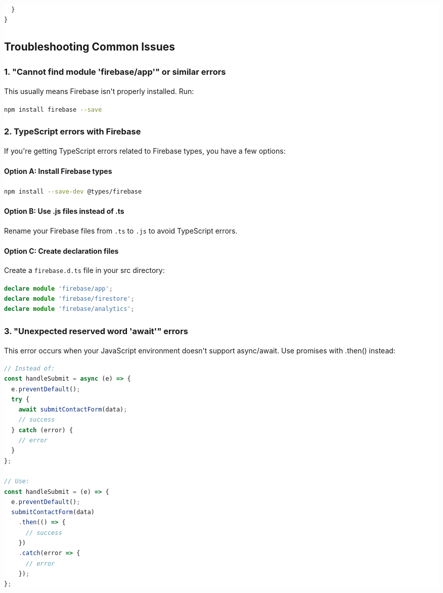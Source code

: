 ```
  }
}
```

## Troubleshooting Common Issues

### 1. "Cannot find module 'firebase/app'" or similar errors

This usually means Firebase isn't properly installed. Run:

```bash
npm install firebase --save
```

### 2. TypeScript errors with Firebase

If you're getting TypeScript errors related to Firebase types, you have a few options:

#### Option A: Install Firebase types
```bash
npm install --save-dev @types/firebase
```

#### Option B: Use .js files instead of .ts
Rename your Firebase files from `.ts` to `.js` to avoid TypeScript errors.

#### Option C: Create declaration files
Create a `firebase.d.ts` file in your src directory:

```typescript
declare module 'firebase/app';
declare module 'firebase/firestore';
declare module 'firebase/analytics';
```

### 3. "Unexpected reserved word 'await'" errors

This error occurs when your JavaScript environment doesn't support async/await. Use promises with .then() instead:

```javascript
// Instead of:
const handleSubmit = async (e) => {
  e.preventDefault();
  try {
    await submitContactForm(data);
    // success
  } catch (error) {
    // error
  }
};

// Use:
const handleSubmit = (e) => {
  e.preventDefault();
  submitContactForm(data)
    .then(() => {
      // success
    })
    .catch(error => {
      // error
    });
};
```

